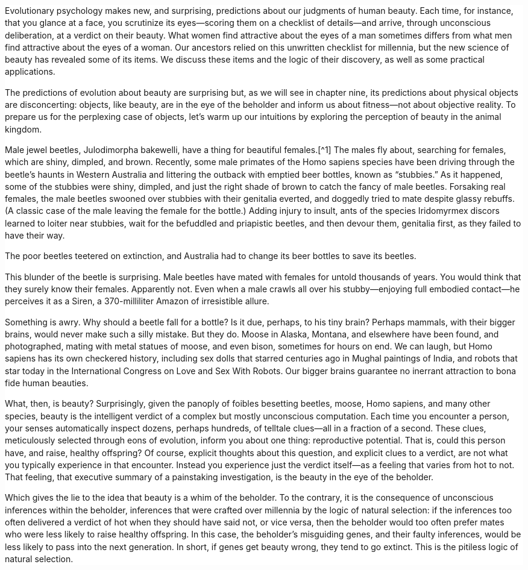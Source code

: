 Evolutionary psychology makes new, and surprising, predictions about our judgments of human beauty. Each time, for instance, that you glance at a face, you scrutinize its eyes—scoring them on a checklist of details—and arrive, through unconscious deliberation, at a verdict on their beauty. What women find attractive about the eyes of a man sometimes differs from what men find attractive about the eyes of a woman. Our ancestors relied on this unwritten checklist for millennia, but the new science of beauty has revealed some of its items. We discuss these items and the logic of their discovery, as well as some practical applications.

The predictions of evolution about beauty are surprising but, as we will see in chapter nine, its predictions about physical objects are disconcerting: objects, like beauty, are in the eye of the beholder and inform us about fitness—not about objective reality. To prepare us for the perplexing case of objects, let’s warm up our intuitions by exploring the perception of beauty in the animal kingdom.

Male jewel beetles, Julodimorpha bakewelli, have a thing for beautiful females.[^1] The males fly about, searching for females, which are shiny, dimpled, and brown. Recently, some male primates of the Homo sapiens species have been driving through the beetle’s haunts in Western Australia and littering the outback with emptied beer bottles, known as “stubbies.” As it happened, some of the stubbies were shiny, dimpled, and just the right shade of brown to catch the fancy of male beetles. Forsaking real females, the male beetles swooned over stubbies with their genitalia everted, and doggedly tried to mate despite glassy rebuffs. (A classic case of the male leaving the female for the bottle.) Adding injury to insult, ants of the species Iridomyrmex discors learned to loiter near stubbies, wait for the befuddled and priapistic beetles, and then devour them, genitalia first, as they failed to have their way.

The poor beetles teetered on extinction, and Australia had to change its beer bottles to save its beetles.

This blunder of the beetle is surprising. Male beetles have mated with females for untold thousands of years. You would think that they surely know their females. Apparently not. Even when a male crawls all over his stubby—enjoying full embodied contact—he perceives it as a Siren, a 370-milliliter Amazon of irresistible allure.

Something is awry. Why should a beetle fall for a bottle? Is it due, perhaps, to his tiny brain? Perhaps mammals, with their bigger brains, would never make such a silly mistake. But they do. Moose in Alaska, Montana, and elsewhere have been found, and photographed, mating with metal statues of moose, and even bison, sometimes for hours on end. We can laugh, but Homo sapiens has its own checkered history, including sex dolls that starred centuries ago in Mughal paintings of India, and robots that star today in the International Congress on Love and Sex With Robots. Our bigger brains guarantee no inerrant attraction to bona fide human beauties.

What, then, is beauty? Surprisingly, given the panoply of foibles besetting beetles, moose, Homo sapiens, and many other species, beauty is the intelligent verdict of a complex but mostly unconscious computation. Each time you encounter a person, your senses automatically inspect dozens, perhaps hundreds, of telltale clues—all in a fraction of a second. These clues, meticulously selected through eons of evolution, inform you about one thing: reproductive potential. That is, could this person have, and raise, healthy offspring? Of course, explicit thoughts about this question, and explicit clues to a verdict, are not what you typically experience in that encounter. Instead you experience just the verdict itself—as a feeling that varies from hot to not. That feeling, that executive summary of a painstaking investigation, is the beauty in the eye of the beholder.

Which gives the lie to the idea that beauty is a whim of the beholder. To the contrary, it is the consequence of unconscious inferences within the beholder, inferences that were crafted over millennia by the logic of natural selection: if the inferences too often delivered a verdict of hot when they should have said not, or vice versa, then the beholder would too often prefer mates who were less likely to raise healthy offspring. In this case, the beholder’s misguiding genes, and their faulty inferences, would be less likely to pass into the next generation. In short, if genes get beauty wrong, they tend to go extinct. This is the pitiless logic of natural selection.
